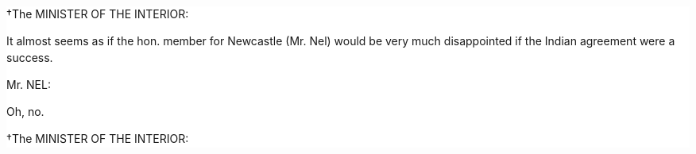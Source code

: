 </speech>

<speech by="#minister_of_the_interior">

<from>&#x2020;The <person refersTo="hansard_za">MINISTER OF THE INTERIOR</person>:</from>

<p>It almost seems as if the hon. member for Newcastle (Mr. Nel) would be very much disappointed if the Indian agreement were a success.</p>

</speech>

<speech by="#nel">

<from>Mr. <person refersTo="hansard_za">NEL</person>:</from>

<p>Oh, no.</p>

</speech>

<speech by="#minister_of_the_interior">

<from>&#x2020;The <person refersTo="hansard_za">MINISTER OF THE INTERIOR</person>:</from>
